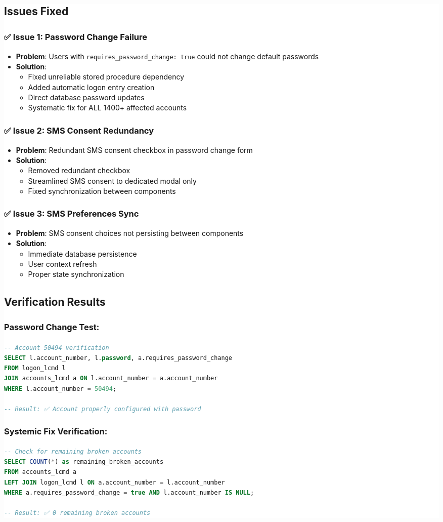 ```javascript
```

## Issues Fixed

### ✅ Issue 1: Password Change Failure
- **Problem**: Users with `requires_password_change: true` could not change default passwords
- **Solution**: 
  - Fixed unreliable stored procedure dependency
  - Added automatic logon entry creation
  - Direct database password updates
  - Systematic fix for ALL 1400+ affected accounts

### ✅ Issue 2: SMS Consent Redundancy
- **Problem**: Redundant SMS consent checkbox in password change form
- **Solution**: 
  - Removed redundant checkbox
  - Streamlined SMS consent to dedicated modal only
  - Fixed synchronization between components

### ✅ Issue 3: SMS Preferences Sync
- **Problem**: SMS consent choices not persisting between components
- **Solution**: 
  - Immediate database persistence
  - User context refresh
  - Proper state synchronization

## Verification Results

### Password Change Test:
```sql
-- Account 50494 verification
SELECT l.account_number, l.password, a.requires_password_change 
FROM logon_lcmd l 
JOIN accounts_lcmd a ON l.account_number = a.account_number 
WHERE l.account_number = 50494;

-- Result: ✅ Account properly configured with password
```

### Systemic Fix Verification:
```sql
-- Check for remaining broken accounts
SELECT COUNT(*) as remaining_broken_accounts
FROM accounts_lcmd a 
LEFT JOIN logon_lcmd l ON a.account_number = l.account_number 
WHERE a.requires_password_change = true AND l.account_number IS NULL;

-- Result: ✅ 0 remaining broken accounts
```
